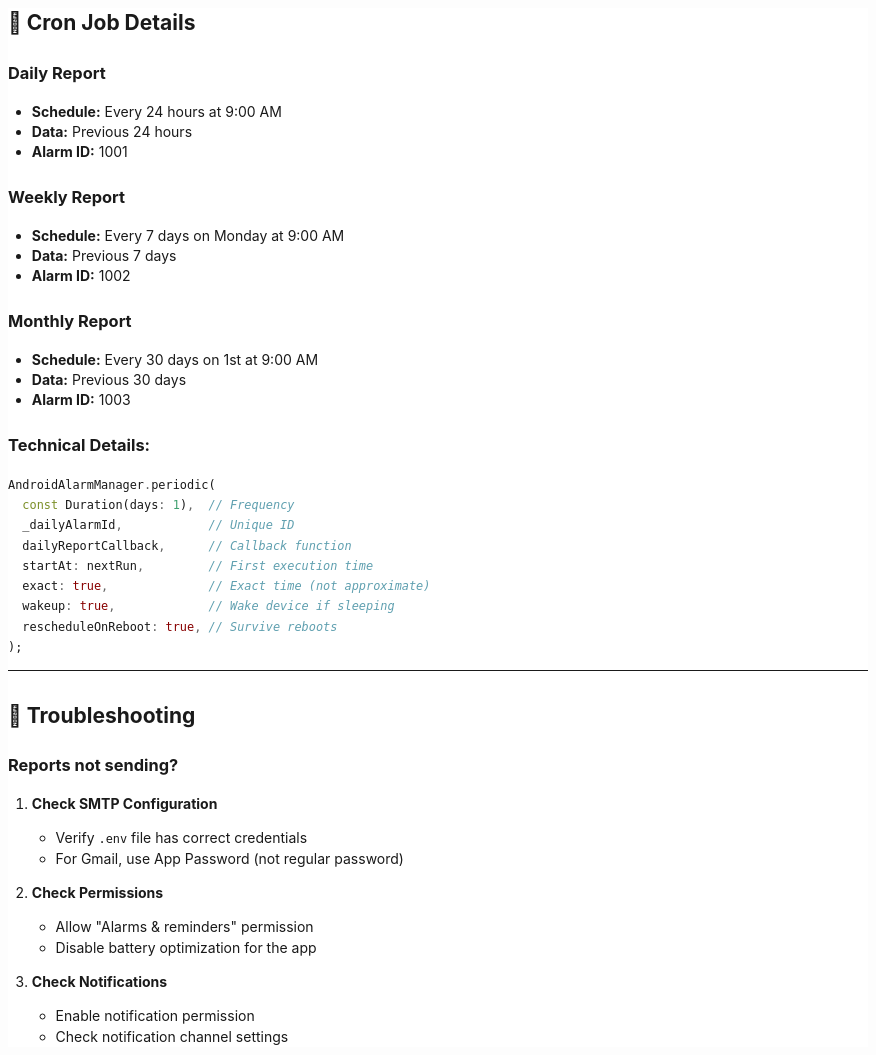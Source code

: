 ## 🎯 Cron Job Details

### Daily Report

- **Schedule:** Every 24 hours at 9:00 AM
- **Data:** Previous 24 hours
- **Alarm ID:** 1001

### Weekly Report

- **Schedule:** Every 7 days on Monday at 9:00 AM
- **Data:** Previous 7 days
- **Alarm ID:** 1002

### Monthly Report

- **Schedule:** Every 30 days on 1st at 9:00 AM
- **Data:** Previous 30 days
- **Alarm ID:** 1003

### Technical Details:

```dart
AndroidAlarmManager.periodic(
  const Duration(days: 1),  // Frequency
  _dailyAlarmId,            // Unique ID
  dailyReportCallback,      // Callback function
  startAt: nextRun,         // First execution time
  exact: true,              // Exact time (not approximate)
  wakeup: true,             // Wake device if sleeping
  rescheduleOnReboot: true, // Survive reboots
);
```

---

## 🐛 Troubleshooting

### Reports not sending?

1. **Check SMTP Configuration**

   - Verify `.env` file has correct credentials
   - For Gmail, use App Password (not regular password)

2. **Check Permissions**

   - Allow "Alarms & reminders" permission
   - Disable battery optimization for the app

3. **Check Notifications**

   - Enable notification permission
   - Check notification channel settings
